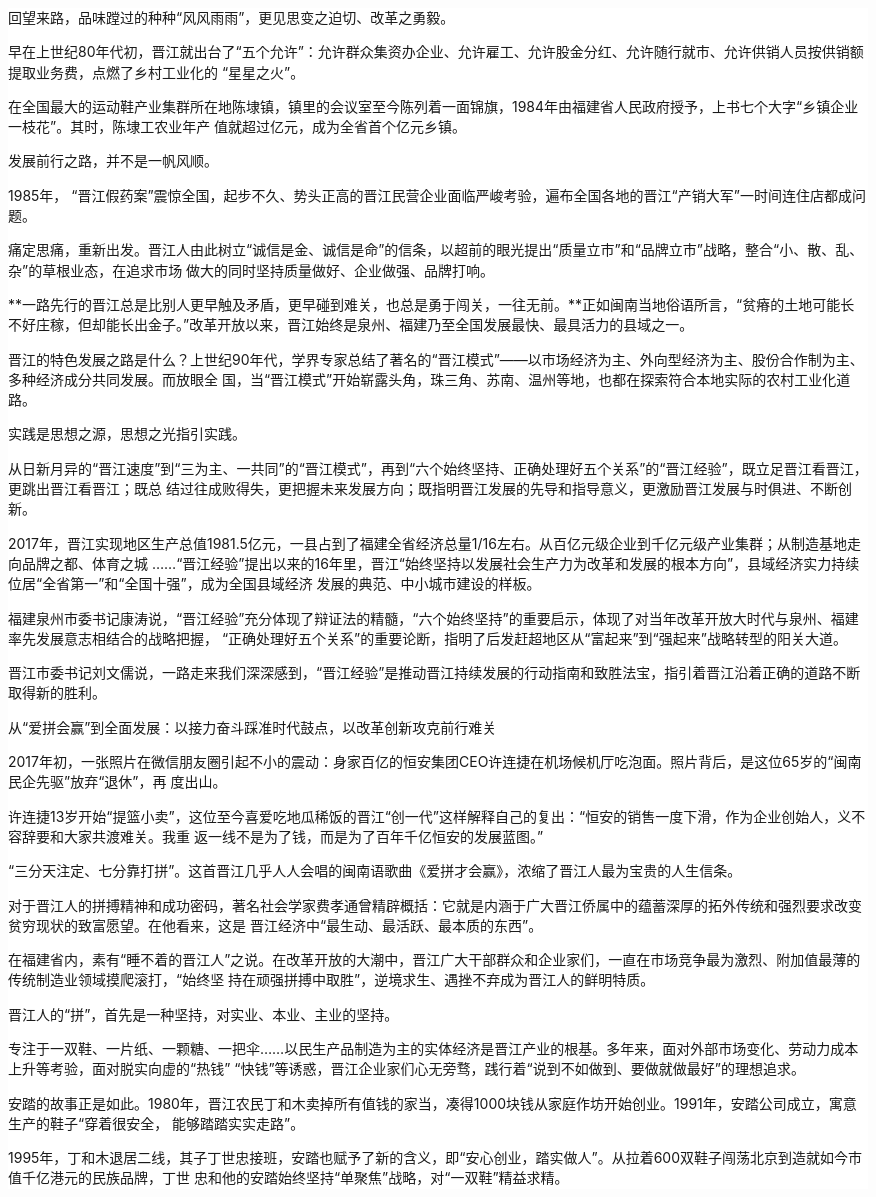 回望来路，品味蹚过的种种“风风雨雨”，更见思变之迫切、改革之勇毅。

早在上世纪80年代初，晋江就出台了“五个允许”：允许群众集资办企业、允许雇工、允许股金分红、允许随行就市、允许供销人员按供销额提取业务费，点燃了乡村工业化的
“星星之火”。

在全国最大的运动鞋产业集群所在地陈埭镇，镇里的会议室至今陈列着一面锦旗，1984年由福建省人民政府授予，上书七个大字“乡镇企业一枝花”。其时，陈埭工农业年产
值就超过亿元，成为全省首个亿元乡镇。

发展前行之路，并不是一帆风顺。

1985年， “晋江假药案”震惊全国，起步不久、势头正高的晋江民营企业面临严峻考验，遍布全国各地的晋江“产销大军”一时间连住店都成问题。

痛定思痛，重新出发。晋江人由此树立“诚信是金、诚信是命”的信条，以超前的眼光提出“质量立市”和“品牌立市”战略，整合“小、散、乱、杂”的草根业态，在追求市场
做大的同时坚持质量做好、企业做强、品牌打响。

**一路先行的晋江总是比别人更早触及矛盾，更早碰到难关，也总是勇于闯关，一往无前。**正如闽南当地俗语所言，“贫瘠的土地可能长不好庄稼，但却能长出金子。”改革开放以来，晋江始终是泉州、福建乃至全国发展最快、最具活力的县域之一。

晋江的特色发展之路是什么？上世纪90年代，学界专家总结了著名的“晋江模式”——以市场经济为主、外向型经济为主、股份合作制为主、多种经济成分共同发展。而放眼全
国，当“晋江模式”开始崭露头角，珠三角、苏南、温州等地，也都在探索符合本地实际的农村工业化道路。

实践是思想之源，思想之光指引实践。

从日新月异的“晋江速度”到“三为主、一共同”的“晋江模式”，再到“六个始终坚持、正确处理好五个关系”的“晋江经验”，既立足晋江看晋江，更跳出晋江看晋江；既总
结过往成败得失，更把握未来发展方向；既指明晋江发展的先导和指导意义，更激励晋江发展与时俱进、不断创新。

2017年，晋江实现地区生产总值1981.5亿元，一县占到了福建全省经济总量1/16左右。从百亿元级企业到千亿元级产业集群；从制造基地走向品牌之都、体育之城
……“晋江经验”提出以来的16年里，晋江“始终坚持以发展社会生产力为改革和发展的根本方向”，县域经济实力持续位居“全省第一”和“全国十强”，成为全国县域经济
发展的典范、中小城市建设的样板。

福建泉州市委书记康涛说，“晋江经验”充分体现了辩证法的精髓，“六个始终坚持”的重要启示，体现了对当年改革开放大时代与泉州、福建率先发展意志相结合的战略把握，
“正确处理好五个关系”的重要论断，指明了后发赶超地区从“富起来”到“强起来”战略转型的阳关大道。

晋江市委书记刘文儒说，一路走来我们深深感到，“晋江经验”是推动晋江持续发展的行动指南和致胜法宝，指引着晋江沿着正确的道路不断取得新的胜利。

从“爱拼会赢”到全面发展：以接力奋斗踩准时代鼓点，以改革创新攻克前行难关

2017年初，一张照片在微信朋友圈引起不小的震动：身家百亿的恒安集团CEO许连捷在机场候机厅吃泡面。照片背后，是这位65岁的“闽南民企先驱”放弃“退休”，再
度出山。

许连捷13岁开始“提篮小卖”，这位至今喜爱吃地瓜稀饭的晋江“创一代”这样解释自己的复出：“恒安的销售一度下滑，作为企业创始人，义不容辞要和大家共渡难关。我重
返一线不是为了钱，而是为了百年千亿恒安的发展蓝图。”

“三分天注定、七分靠打拼”。这首晋江几乎人人会唱的闽南语歌曲《爱拼才会赢》，浓缩了晋江人最为宝贵的人生信条。

对于晋江人的拼搏精神和成功密码，著名社会学家费孝通曾精辟概括：它就是内涵于广大晋江侨属中的蕴蓄深厚的拓外传统和强烈要求改变贫穷现状的致富愿望。在他看来，这是
晋江经济中“最生动、最活跃、最本质的东西”。

在福建省内，素有“睡不着的晋江人”之说。在改革开放的大潮中，晋江广大干部群众和企业家们，一直在市场竞争最为激烈、附加值最薄的传统制造业领域摸爬滚打，“始终坚
持在顽强拼搏中取胜”，逆境求生、遇挫不弃成为晋江人的鲜明特质。

晋江人的“拼”，首先是一种坚持，对实业、本业、主业的坚持。

专注于一双鞋、一片纸、一颗糖、一把伞……以民生产品制造为主的实体经济是晋江产业的根基。多年来，面对外部市场变化、劳动力成本上升等考验，面对脱实向虚的“热钱”
“快钱”等诱惑，晋江企业家们心无旁骛，践行着“说到不如做到、要做就做最好”的理想追求。

安踏的故事正是如此。1980年，晋江农民丁和木卖掉所有值钱的家当，凑得1000块钱从家庭作坊开始创业。1991年，安踏公司成立，寓意生产的鞋子“穿着很安全，
能够踏踏实实走路”。

1995年，丁和木退居二线，其子丁世忠接班，安踏也赋予了新的含义，即“安心创业，踏实做人”。从拉着600双鞋子闯荡北京到造就如今市值千亿港元的民族品牌，丁世
忠和他的安踏始终坚持“单聚焦”战略，对“一双鞋”精益求精。
